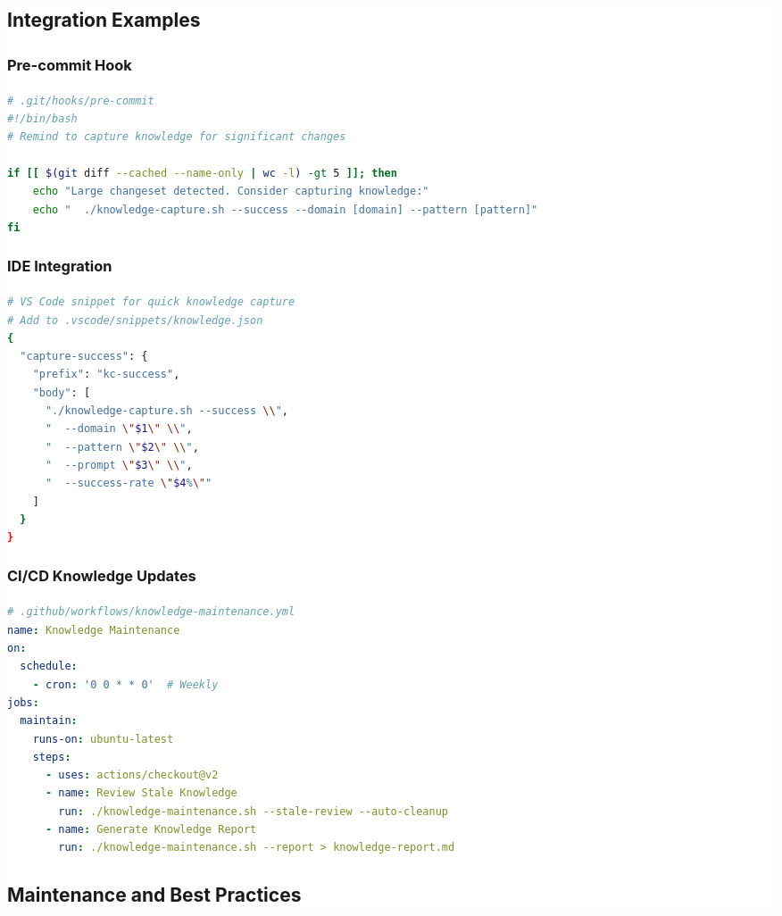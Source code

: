 ## Integration Examples

### Pre-commit Hook
```bash
# .git/hooks/pre-commit
#!/bin/bash
# Remind to capture knowledge for significant changes

if [[ $(git diff --cached --name-only | wc -l) -gt 5 ]]; then
    echo "Large changeset detected. Consider capturing knowledge:"
    echo "  ./knowledge-capture.sh --success --domain [domain] --pattern [pattern]"
fi
```

### IDE Integration
```bash
# VS Code snippet for quick knowledge capture
# Add to .vscode/snippets/knowledge.json
{
  "capture-success": {
    "prefix": "kc-success",
    "body": [
      "./knowledge-capture.sh --success \\",
      "  --domain \"$1\" \\",
      "  --pattern \"$2\" \\", 
      "  --prompt \"$3\" \\",
      "  --success-rate \"$4%\""
    ]
  }
}
```

### CI/CD Knowledge Updates
```yaml
# .github/workflows/knowledge-maintenance.yml
name: Knowledge Maintenance
on:
  schedule:
    - cron: '0 0 * * 0'  # Weekly
jobs:
  maintain:
    runs-on: ubuntu-latest
    steps:
      - uses: actions/checkout@v2
      - name: Review Stale Knowledge
        run: ./knowledge-maintenance.sh --stale-review --auto-cleanup
      - name: Generate Knowledge Report
        run: ./knowledge-maintenance.sh --report > knowledge-report.md
```

## Maintenance and Best Practices
